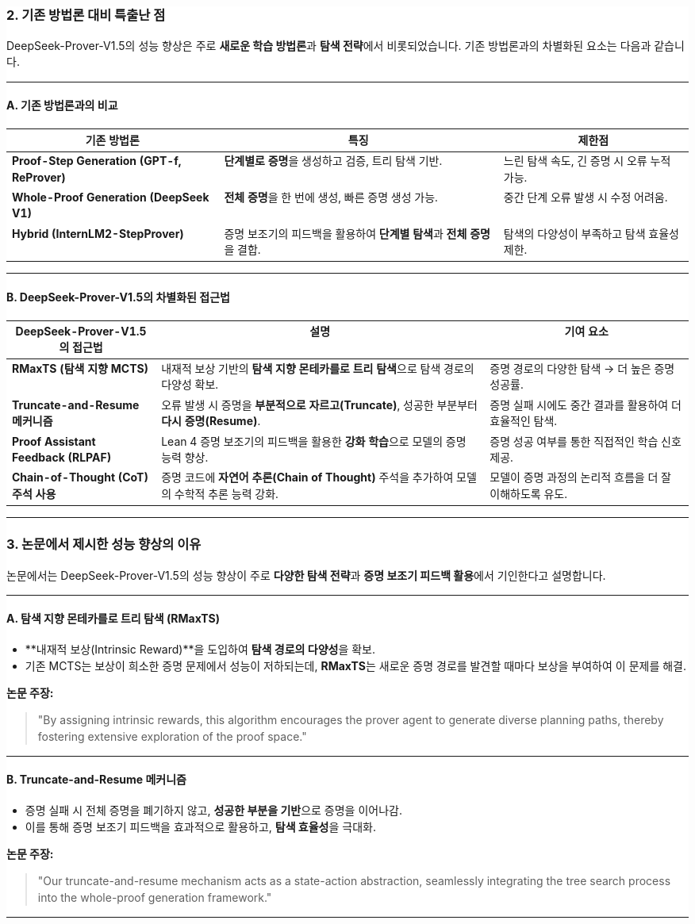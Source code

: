 ### **2. 기존 방법론 대비 특출난 점**

DeepSeek-Prover-V1.5의 성능 향상은 주로 **새로운 학습 방법론**과 **탐색 전략**에서 비롯되었습니다. 기존 방법론과의 차별화된 요소는 다음과 같습니다.

---

#### **A. 기존 방법론과의 비교**

| **기존 방법론**                             | **특징**                                                                | **제한점**                                 |
| ------------------------------------------- | ----------------------------------------------------------------------- | ------------------------------------------ |
| **Proof-Step Generation (GPT-f, ReProver)** | **단계별로 증명**을 생성하고 검증, 트리 탐색 기반.                      | 느린 탐색 속도, 긴 증명 시 오류 누적 가능. |
| **Whole-Proof Generation (DeepSeek V1)**    | **전체 증명**을 한 번에 생성, 빠른 증명 생성 가능.                      | 중간 단계 오류 발생 시 수정 어려움.        |
| **Hybrid (InternLM2-StepProver)**           | 증명 보조기의 피드백을 활용하여 **단계별 탐색**과 **전체 증명**을 결합. | 탐색의 다양성이 부족하고 탐색 효율성 제한. |

---

#### **B. DeepSeek-Prover-V1.5의 차별화된 접근법**

| **DeepSeek-Prover-V1.5의 접근법**    | **설명**                                                                                    | **기여 요소**                                           |
| ------------------------------------ | ------------------------------------------------------------------------------------------- | ------------------------------------------------------- |
| **RMaxTS (탐색 지향 MCTS)**          | 내재적 보상 기반의 **탐색 지향 몬테카를로 트리 탐색**으로 탐색 경로의 다양성 확보.          | 증명 경로의 다양한 탐색 → 더 높은 증명 성공률.          |
| **Truncate-and-Resume 메커니즘**     | 오류 발생 시 증명을 **부분적으로 자르고(Truncate)**, 성공한 부분부터 **다시 증명(Resume)**. | 증명 실패 시에도 중간 결과를 활용하여 더 효율적인 탐색. |
| **Proof Assistant Feedback (RLPAF)** | Lean 4 증명 보조기의 피드백을 활용한 **강화 학습**으로 모델의 증명 능력 향상.               | 증명 성공 여부를 통한 직접적인 학습 신호 제공.          |
| **Chain-of-Thought (CoT) 주석 사용** | 증명 코드에 **자연어 추론(Chain of Thought)** 주석을 추가하여 모델의 수학적 추론 능력 강화. | 모델이 증명 과정의 논리적 흐름을 더 잘 이해하도록 유도. |

---

### **3. 논문에서 제시한 성능 향상의 이유**

논문에서는 DeepSeek-Prover-V1.5의 성능 향상이 주로 **다양한 탐색 전략**과 **증명 보조기 피드백 활용**에서 기인한다고 설명합니다.

---

#### **A. 탐색 지향 몬테카를로 트리 탐색 (RMaxTS)**

- **내재적 보상(Intrinsic Reward)**을 도입하여 **탐색 경로의 다양성**을 확보.
- 기존 MCTS는 보상이 희소한 증명 문제에서 성능이 저하되는데, **RMaxTS**는 새로운 증명 경로를 발견할 때마다 보상을 부여하여 이 문제를 해결.

**논문 주장:**  
> "By assigning intrinsic rewards, this algorithm encourages the prover agent to generate diverse planning paths, thereby fostering extensive exploration of the proof space."

---

#### **B. Truncate-and-Resume 메커니즘**

- 증명 실패 시 전체 증명을 폐기하지 않고, **성공한 부분을 기반**으로 증명을 이어나감.
- 이를 통해 증명 보조기 피드백을 효과적으로 활용하고, **탐색 효율성**을 극대화.

**논문 주장:**  
> "Our truncate-and-resume mechanism acts as a state-action abstraction, seamlessly integrating the tree search process into the whole-proof generation framework."

---